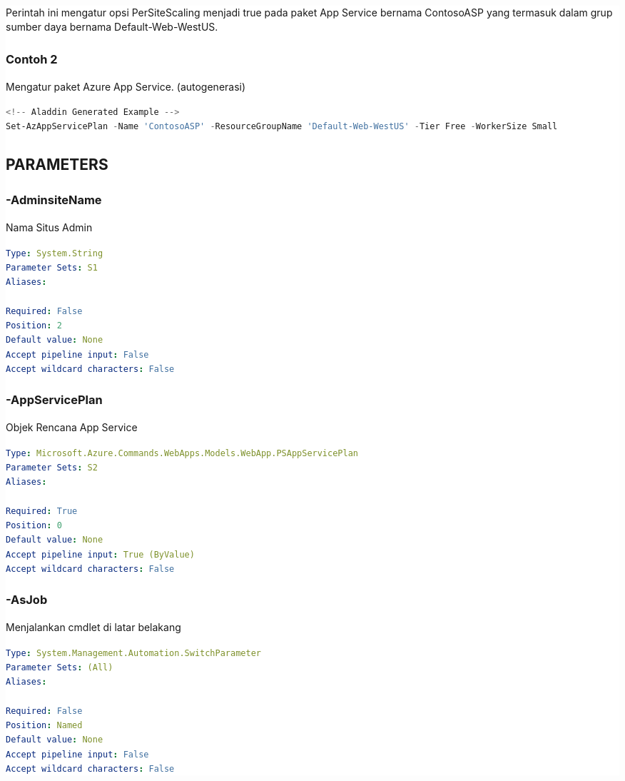 Perintah ini mengatur opsi PerSiteScaling menjadi true pada paket App Service bernama ContosoASP yang termasuk dalam grup sumber daya bernama Default-Web-WestUS.

### Contoh 2

Mengatur paket Azure App Service. (autogenerasi)

```powershell
<!-- Aladdin Generated Example --> 
Set-AzAppServicePlan -Name 'ContosoASP' -ResourceGroupName 'Default-Web-WestUS' -Tier Free -WorkerSize Small
```

## PARAMETERS

### -AdminsiteName
Nama Situs Admin

```yaml
Type: System.String
Parameter Sets: S1
Aliases:

Required: False
Position: 2
Default value: None
Accept pipeline input: False
Accept wildcard characters: False
```

### -AppServicePlan
Objek Rencana App Service

```yaml
Type: Microsoft.Azure.Commands.WebApps.Models.WebApp.PSAppServicePlan
Parameter Sets: S2
Aliases:

Required: True
Position: 0
Default value: None
Accept pipeline input: True (ByValue)
Accept wildcard characters: False
```

### -AsJob
Menjalankan cmdlet di latar belakang

```yaml
Type: System.Management.Automation.SwitchParameter
Parameter Sets: (All)
Aliases:

Required: False
Position: Named
Default value: None
Accept pipeline input: False
Accept wildcard characters: False
```
